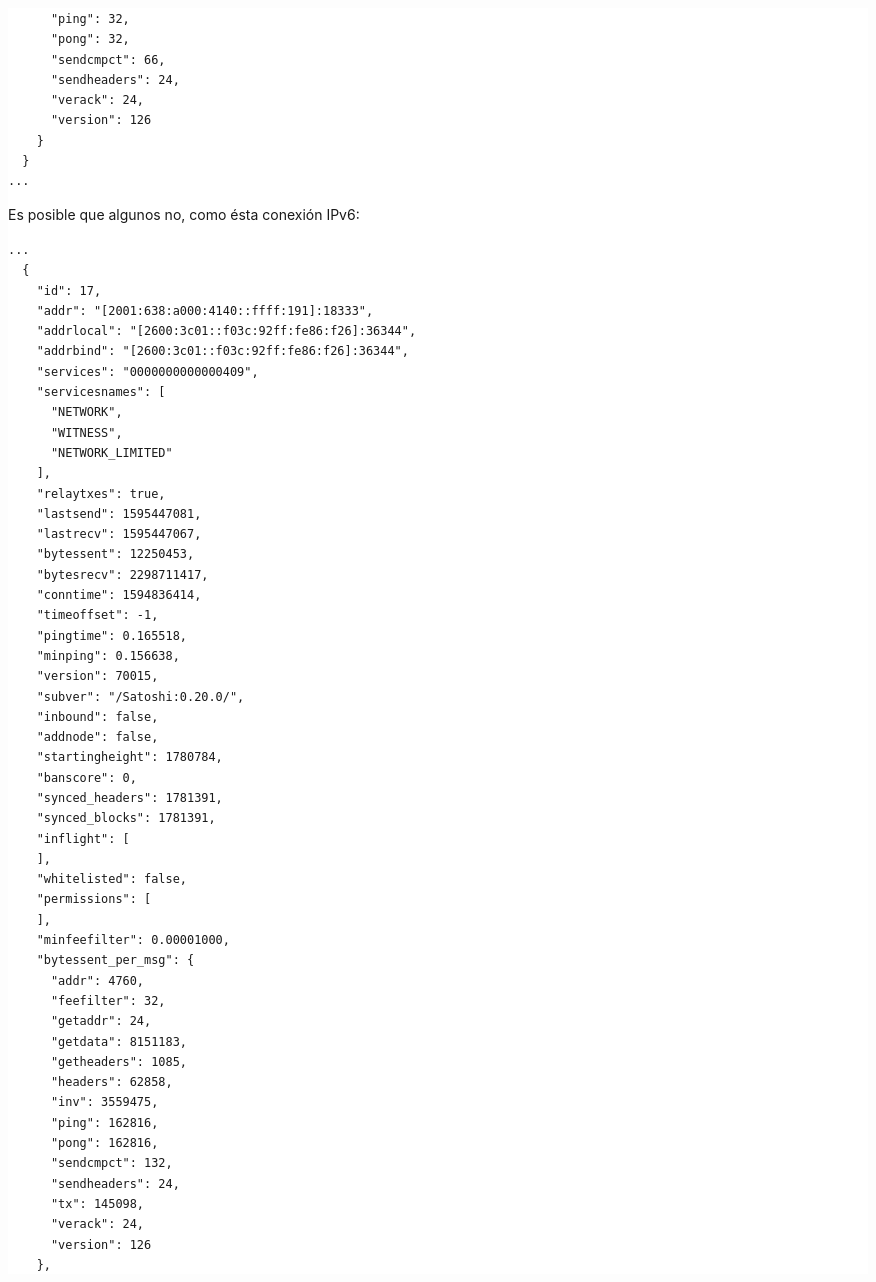 ```
      "ping": 32,
      "pong": 32,
      "sendcmpct": 66,
      "sendheaders": 24,
      "verack": 24,
      "version": 126
    }
  }
...
```
Es posible que algunos no, como ésta conexión IPv6:
```
...
  {
    "id": 17,
    "addr": "[2001:638:a000:4140::ffff:191]:18333",
    "addrlocal": "[2600:3c01::f03c:92ff:fe86:f26]:36344",
    "addrbind": "[2600:3c01::f03c:92ff:fe86:f26]:36344",
    "services": "0000000000000409",
    "servicesnames": [
      "NETWORK",
      "WITNESS",
      "NETWORK_LIMITED"
    ],
    "relaytxes": true,
    "lastsend": 1595447081,
    "lastrecv": 1595447067,
    "bytessent": 12250453,
    "bytesrecv": 2298711417,
    "conntime": 1594836414,
    "timeoffset": -1,
    "pingtime": 0.165518,
    "minping": 0.156638,
    "version": 70015,
    "subver": "/Satoshi:0.20.0/",
    "inbound": false,
    "addnode": false,
    "startingheight": 1780784,
    "banscore": 0,
    "synced_headers": 1781391,
    "synced_blocks": 1781391,
    "inflight": [
    ],
    "whitelisted": false,
    "permissions": [
    ],
    "minfeefilter": 0.00001000,
    "bytessent_per_msg": {
      "addr": 4760,
      "feefilter": 32,
      "getaddr": 24,
      "getdata": 8151183,
      "getheaders": 1085,
      "headers": 62858,
      "inv": 3559475,
      "ping": 162816,
      "pong": 162816,
      "sendcmpct": 132,
      "sendheaders": 24,
      "tx": 145098,
      "verack": 24,
      "version": 126
    },
```